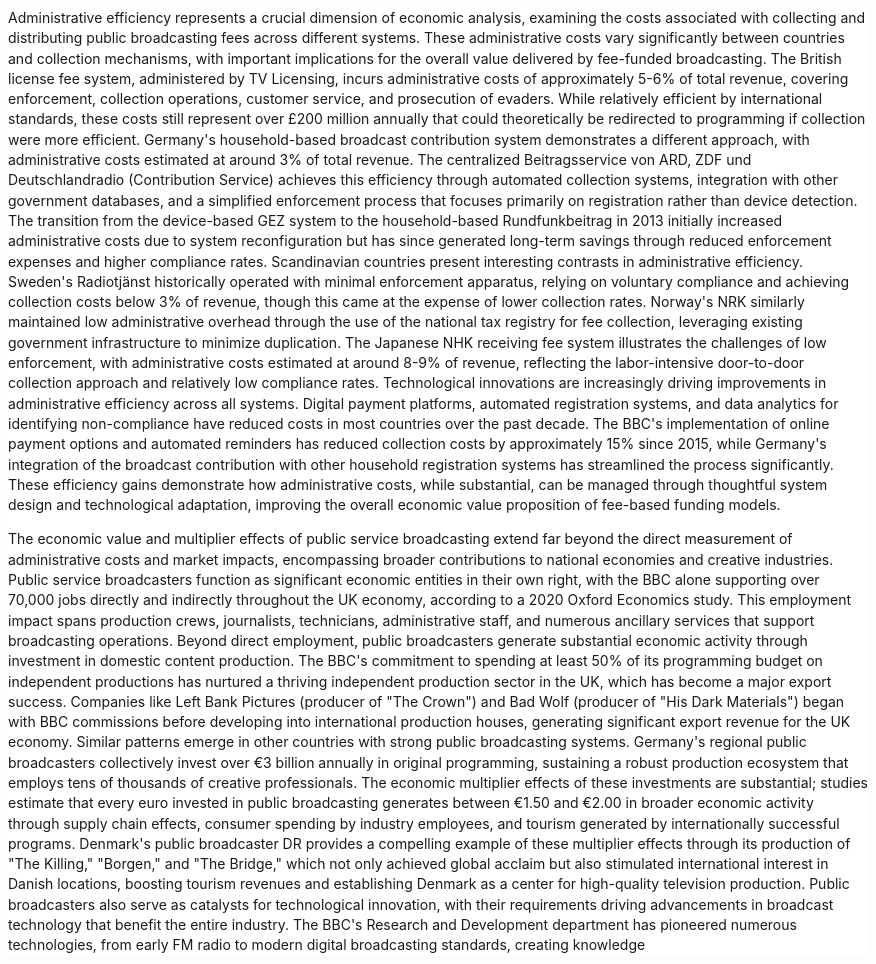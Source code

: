 Administrative efficiency represents a crucial dimension of economic analysis, examining the costs associated with collecting and distributing public broadcasting fees across different systems. These administrative costs vary significantly between countries and collection mechanisms, with important implications for the overall value delivered by fee-funded broadcasting. The British license fee system, administered by TV Licensing, incurs administrative costs of approximately 5-6% of total revenue, covering enforcement, collection operations, customer service, and prosecution of evaders. While relatively efficient by international standards, these costs still represent over £200 million annually that could theoretically be redirected to programming if collection were more efficient. Germany's household-based broadcast contribution system demonstrates a different approach, with administrative costs estimated at around 3% of total revenue. The centralized Beitragsservice von ARD, ZDF und Deutschlandradio (Contribution Service) achieves this efficiency through automated collection systems, integration with other government databases, and a simplified enforcement process that focuses primarily on registration rather than device detection. The transition from the device-based GEZ system to the household-based Rundfunkbeitrag in 2013 initially increased administrative costs due to system reconfiguration but has since generated long-term savings through reduced enforcement expenses and higher compliance rates. Scandinavian countries present interesting contrasts in administrative efficiency. Sweden's Radiotjänst historically operated with minimal enforcement apparatus, relying on voluntary compliance and achieving collection costs below 3% of revenue, though this came at the expense of lower collection rates. Norway's NRK similarly maintained low administrative overhead through the use of the national tax registry for fee collection, leveraging existing government infrastructure to minimize duplication. The Japanese NHK receiving fee system illustrates the challenges of low enforcement, with administrative costs estimated at around 8-9% of revenue, reflecting the labor-intensive door-to-door collection approach and relatively low compliance rates. Technological innovations are increasingly driving improvements in administrative efficiency across all systems. Digital payment platforms, automated registration systems, and data analytics for identifying non-compliance have reduced costs in most countries over the past decade. The BBC's implementation of online payment options and automated reminders has reduced collection costs by approximately 15% since 2015, while Germany's integration of the broadcast contribution with other household registration systems has streamlined the process significantly. These efficiency gains demonstrate how administrative costs, while substantial, can be managed through thoughtful system design and technological adaptation, improving the overall economic value proposition of fee-based funding models.

The economic value and multiplier effects of public service broadcasting extend far beyond the direct measurement of administrative costs and market impacts, encompassing broader contributions to national economies and creative industries. Public service broadcasters function as significant economic entities in their own right, with the BBC alone supporting over 70,000 jobs directly and indirectly throughout the UK economy, according to a 2020 Oxford Economics study. This employment impact spans production crews, journalists, technicians, administrative staff, and numerous ancillary services that support broadcasting operations. Beyond direct employment, public broadcasters generate substantial economic activity through investment in domestic content production. The BBC's commitment to spending at least 50% of its programming budget on independent productions has nurtured a thriving independent production sector in the UK, which has become a major export success. Companies like Left Bank Pictures (producer of "The Crown") and Bad Wolf (producer of "His Dark Materials") began with BBC commissions before developing into international production houses, generating significant export revenue for the UK economy. Similar patterns emerge in other countries with strong public broadcasting systems. Germany's regional public broadcasters collectively invest over €3 billion annually in original programming, sustaining a robust production ecosystem that employs tens of thousands of creative professionals. The economic multiplier effects of these investments are substantial; studies estimate that every euro invested in public broadcasting generates between €1.50 and €2.00 in broader economic activity through supply chain effects, consumer spending by industry employees, and tourism generated by internationally successful programs. Denmark's public broadcaster DR provides a compelling example of these multiplier effects through its production of "The Killing," "Borgen," and "The Bridge," which not only achieved global acclaim but also stimulated international interest in Danish locations, boosting tourism revenues and establishing Denmark as a center for high-quality television production. Public broadcasters also serve as catalysts for technological innovation, with their requirements driving advancements in broadcast technology that benefit the entire industry. The BBC's Research and Development department has pioneered numerous technologies, from early FM radio to modern digital broadcasting standards, creating knowledge
